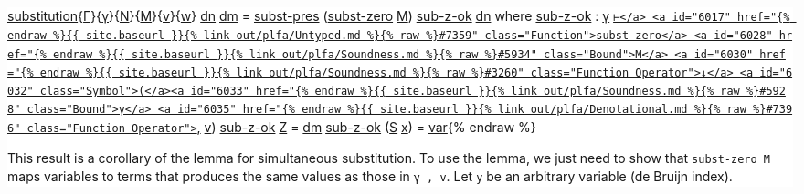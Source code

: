 <a id="5912" href="{% endraw %}{{ site.baseurl }}{% link out/plfa/Soundness.md %}{% raw %}#5789" class="Function">substitution</a><a id="5924" class="Symbol">{</a><a id="5925" href="{% endraw %}{{ site.baseurl }}{% link out/plfa/Soundness.md %}{% raw %}#5925" class="Bound">Γ</a><a id="5926" class="Symbol">}{</a><a id="5928" href="{% endraw %}{{ site.baseurl }}{% link out/plfa/Soundness.md %}{% raw %}#5928" class="Bound">γ</a><a id="5929" class="Symbol">}{</a><a id="5931" href="{% endraw %}{{ site.baseurl }}{% link out/plfa/Soundness.md %}{% raw %}#5931" class="Bound">N</a><a id="5932" class="Symbol">}{</a><a id="5934" href="{% endraw %}{{ site.baseurl }}{% link out/plfa/Soundness.md %}{% raw %}#5934" class="Bound">M</a><a id="5935" class="Symbol">}{</a><a id="5937" href="{% endraw %}{{ site.baseurl }}{% link out/plfa/Soundness.md %}{% raw %}#5937" class="Bound">v</a><a id="5938" class="Symbol">}{</a><a id="5940" href="{% endraw %}{{ site.baseurl }}{% link out/plfa/Soundness.md %}{% raw %}#5940" class="Bound">w</a><a id="5941" class="Symbol">}</a> <a id="5943" href="{% endraw %}{{ site.baseurl }}{% link out/plfa/Soundness.md %}{% raw %}#5943" class="Bound">dn</a> <a id="5946" href="{% endraw %}{{ site.baseurl }}{% link out/plfa/Soundness.md %}{% raw %}#5946" class="Bound">dm</a> <a id="5949" class="Symbol">=</a>
  <a id="5953" href="{% endraw %}{{ site.baseurl }}{% link out/plfa/Soundness.md %}{% raw %}#4297" class="Function">subst-pres</a> <a id="5964" class="Symbol">(</a><a id="5965" href="{% endraw %}{{ site.baseurl }}{% link out/plfa/Untyped.md %}{% raw %}#7359" class="Function">subst-zero</a> <a id="5976" href="{% endraw %}{{ site.baseurl }}{% link out/plfa/Soundness.md %}{% raw %}#5934" class="Bound">M</a><a id="5977" class="Symbol">)</a> <a id="5979" href="{% endraw %}{{ site.baseurl }}{% link out/plfa/Soundness.md %}{% raw %}#6001" class="Function">sub-z-ok</a> <a id="5988" href="{% endraw %}{{ site.baseurl }}{% link out/plfa/Soundness.md %}{% raw %}#5943" class="Bound">dn</a>
  <a id="5993" class="Keyword">where</a>
  <a id="6001" href="{% endraw %}{{ site.baseurl }}{% link out/plfa/Soundness.md %}{% raw %}#6001" class="Function">sub-z-ok</a> <a id="6010" class="Symbol">:</a> <a id="6012" href="{% endraw %}{{ site.baseurl }}{% link out/plfa/Soundness.md %}{% raw %}#5928" class="Bound">γ</a> <a id="6014" href="{% endraw %}{{ site.baseurl }}{% link out/plfa/Soundness.md %}{% raw %}#3260" class="Function Operator">`⊢</a> <a id="6017" href="{% endraw %}{{ site.baseurl }}{% link out/plfa/Untyped.md %}{% raw %}#7359" class="Function">subst-zero</a> <a id="6028" href="{% endraw %}{{ site.baseurl }}{% link out/plfa/Soundness.md %}{% raw %}#5934" class="Bound">M</a> <a id="6030" href="{% endraw %}{{ site.baseurl }}{% link out/plfa/Soundness.md %}{% raw %}#3260" class="Function Operator">↓</a> <a id="6032" class="Symbol">(</a><a id="6033" href="{% endraw %}{{ site.baseurl }}{% link out/plfa/Soundness.md %}{% raw %}#5928" class="Bound">γ</a> <a id="6035" href="{% endraw %}{{ site.baseurl }}{% link out/plfa/Denotational.md %}{% raw %}#7396" class="Function Operator">`,</a> <a id="6038" href="{% endraw %}{{ site.baseurl }}{% link out/plfa/Soundness.md %}{% raw %}#5937" class="Bound">v</a><a id="6039" class="Symbol">)</a>
  <a id="6043" href="{% endraw %}{{ site.baseurl }}{% link out/plfa/Soundness.md %}{% raw %}#6001" class="Function">sub-z-ok</a> <a id="6052" href="{% endraw %}{{ site.baseurl }}{% link out/plfa/Untyped.md %}{% raw %}#3401" class="InductiveConstructor">Z</a> <a id="6054" class="Symbol">=</a> <a id="6056" href="{% endraw %}{{ site.baseurl }}{% link out/plfa/Soundness.md %}{% raw %}#5946" class="Bound">dm</a>
  <a id="6061" href="{% endraw %}{{ site.baseurl }}{% link out/plfa/Soundness.md %}{% raw %}#6001" class="Function">sub-z-ok</a> <a id="6070" class="Symbol">(</a><a id="6071" href="{% endraw %}{{ site.baseurl }}{% link out/plfa/Untyped.md %}{% raw %}#3446" class="InductiveConstructor Operator">S</a> <a id="6073" href="{% endraw %}{{ site.baseurl }}{% link out/plfa/Soundness.md %}{% raw %}#6073" class="Bound">x</a><a id="6074" class="Symbol">)</a> <a id="6076" class="Symbol">=</a> <a id="6078" href="{% endraw %}{{ site.baseurl }}{% link out/plfa/Denotational.md %}{% raw %}#9563" class="InductiveConstructor">var</a>{% endraw %}</pre>

This result is a corollary of the lemma for simultaneous substitution.
To use the lemma, we just need to show that `subst-zero M` maps
variables to terms that produces the same values as those in `γ , v`.
Let `y` be an arbitrary variable (de Bruijn index).
